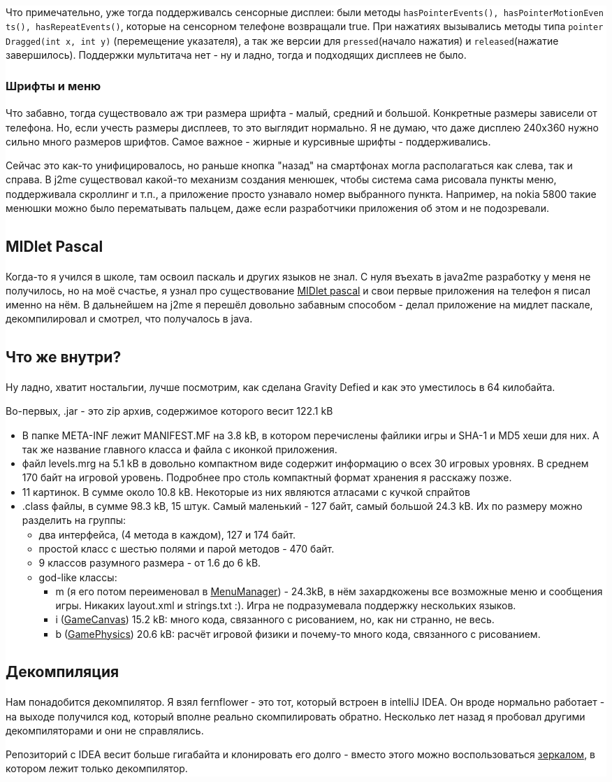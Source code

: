 Что примечательно, уже тогда поддерживалсь сенсорные дисплеи: были методы
```hasPointerEvents(), hasPointerMotionEvents(), hasRepeatEvents()```, которые на сенсорном телефоне возвращали true. При нажатиях вызывались методы типа ```pointerDragged(int x, int y)``` (перемещение указателя), а так же версии для ```pressed```(начало нажатия) и ```released```(нажатие завершилось).
Поддержки мультитача нет - ну и ладно, тогда и подходящих дисплеев не было.

### Шрифты и меню

Что забавно, тогда существовало аж три размера шрифта - малый, средний и большой. Конкретные размеры зависели от телефона. Но, если учесть размеры дисплеев, то это выглядит нормально. Я не думаю, что даже дисплею 240х360 нужно сильно много размеров шрифтов. Самое важное - жирные и курсивные шрифты - поддерживались.

Сейчас это как-то унифицировалось, но раньше кнопка "назад" на смартфонах могла располагаться как слева, так и справа. В j2me существовал какой-то механизм создания менюшек, чтобы система сама рисовала пункты меню, поддерживала скроллинг  и т.п., а приложение просто узнавало номер выбранного пункта. Например, на nokia 5800 такие менюшки можно было перематывать пальцем, даже если разработчики приложения об этом и не подозревали.

## MIDlet Pascal

Когда-то я учился в школе, там освоил паскаль и других языков не знал. С нуля въехать в java2me разработку у меня не получилось, но на моё счастье, я узнал про существование [MIDlet pascal](https://ru.wikipedia.org/wiki/MIDletPascal) и свои первые приложения на телефон я писал именно на нём. В дальнейшем на j2me я перешёл довольно забавным способом - делал приложение на мидлет паскале, декомпилировал и смотрел, что получалось в java.

## Что же внутри?

Ну ладно, хватит ностальгии, лучше посмотрим, как сделана Gravity Defied и как это уместилось в 64 килобайта.

Во-первых, .jar - это zip архив, содержимое которого весит 122.1 kB

* В папке META-INF лежит MANIFEST.MF на 3.8 kB, в котором перечислены файлики игры и SHA-1 и MD5 хеши для них. А так же название главного класса и файла с иконкой приложения.
* файл levels.mrg на 5.1 kB в довольно компактном виде содержит информацию о всех 30 игровых уровнях. В среднем 170 байт на игровой уровень. Подробнее про столь компактный формат хранения я расскажу позже.
* 11 картинок. В сумме около 10.8 kB. Некоторые из них являются атласами с кучкой спрайтов
* .class файлы, в сумме 98.3 kB, 15 штук. Самый маленький - 127 байт, самый большой 24.3 kB. Их по размеру можно разделить на группы:
   * два интерфейса, (4 метода в каждом), 127 и 174 байт.
   * простой класс с шестью полями и парой методов - 470 байт.
   * 9 классов разумного размера - от 1.6 до 6 kB.
   * god-like классы:
       * m (я его потом переименовал в [MenuManager](https://gitlab.com/Kright/pc-j2me-emulator/-/blob/master/app-from-sources/src/main/java/MenuManager.java)) - 24.3kB, в нём захардкожены все возможные меню и сообщения игры. Никаких layout.xml и strings.txt :). Игра не подразумевала поддержку нескольких языков.
        * i ([GameCanvas](https://gitlab.com/Kright/pc-j2me-emulator/-/blob/master/app-from-sources/src/main/java/GameCanvas.java)) 15.2 kB: много кода, связанного с рисованием, но, как ни странно, не весь.
        * b ([GamePhysics](https://gitlab.com/Kright/pc-j2me-emulator/-/blob/master/app-from-sources/src/main/java/GamePhysics.java)) 20.6 kB: расчёт игровой физики и почему-то много кода, связанного с рисованием.


## Декомпиляция

Нам понадобится декомпилятор. Я взял fernflower - это тот, который встроен в intelliJ IDEA. Он вроде нормально работает - на выходе получился код, который вполне реально скомпилировать обратно. Несколько лет назад я пробовал другими декомпиляторами и они не справлялись.

Репозиторий с IDEA весит больше гигабайта и клонировать его долго - вместо этого можно воспользоваться [зеркалом](https://github.com/fesh0r/fernflower), в котором лежит только декомпилятор.
```